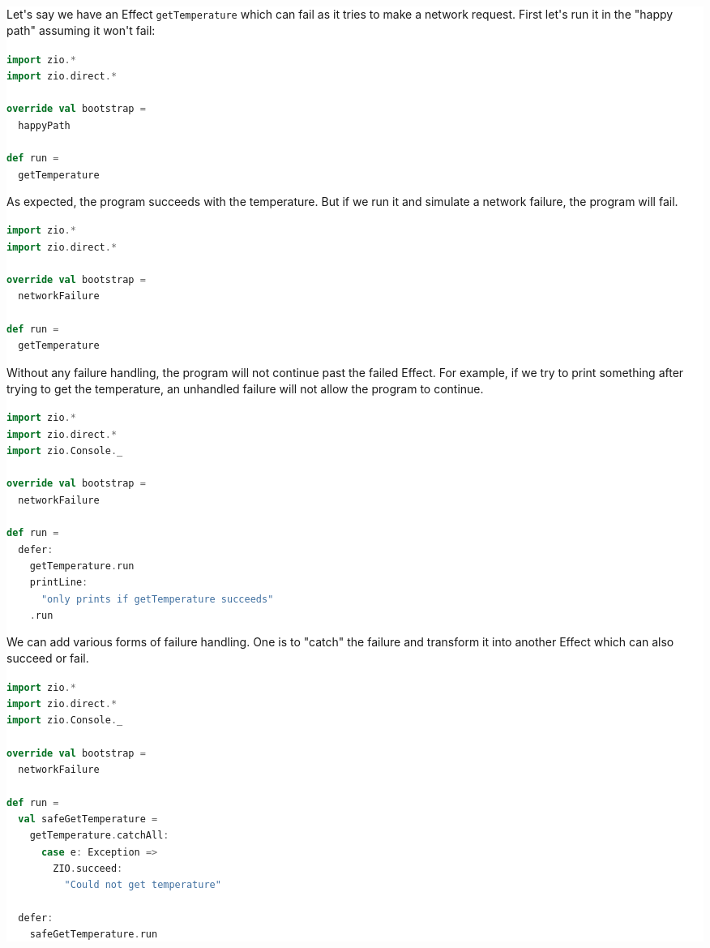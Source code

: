 Let's say we have an Effect `getTemperature` which can fail as it tries to make a network request.
First let's run it in the "happy path" assuming it won't fail:

```scala 3 mdoc:runzio
import zio.*
import zio.direct.*

override val bootstrap =
  happyPath

def run =
  getTemperature
```

As expected, the program succeeds with the temperature.
But if we run it and simulate a network failure, the program will fail.

```scala 3 mdoc:runzio
import zio.*
import zio.direct.*

override val bootstrap =
  networkFailure

def run =
  getTemperature
```

Without any failure handling, the program will not continue past the failed Effect.
For example, if we try to print something after trying to get the temperature,
  an unhandled failure will not allow the program to continue.

```scala 3 mdoc:runzio
import zio.*
import zio.direct.*
import zio.Console._

override val bootstrap =
  networkFailure

def run =
  defer:
    getTemperature.run
    printLine:
      "only prints if getTemperature succeeds"
    .run
```

We can add various forms of failure handling.
One is to "catch" the failure and transform it into another Effect which can also succeed or fail.

```scala 3 mdoc:runzio
import zio.*
import zio.direct.*
import zio.Console._

override val bootstrap =
  networkFailure

def run =
  val safeGetTemperature =
    getTemperature.catchAll:
      case e: Exception =>
        ZIO.succeed:
          "Could not get temperature"

  defer:
    safeGetTemperature.run
```